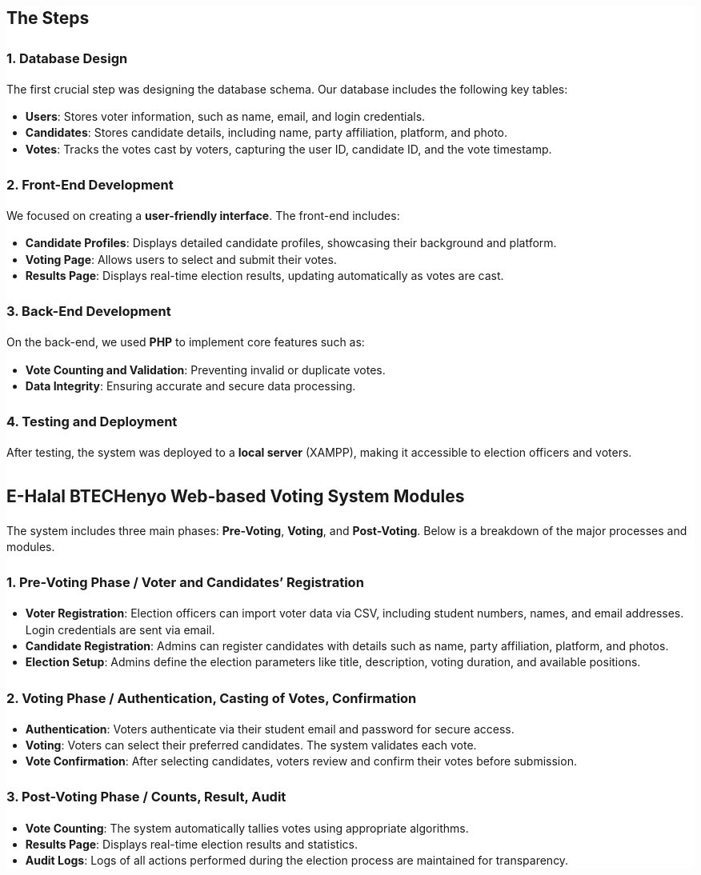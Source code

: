 ## **The Steps**

### 1. **Database Design**
The first crucial step was designing the database schema. Our database includes the following key tables:
- **Users**: Stores voter information, such as name, email, and login credentials.
- **Candidates**: Stores candidate details, including name, party affiliation, platform, and photo.
- **Votes**: Tracks the votes cast by voters, capturing the user ID, candidate ID, and the vote timestamp.

### 2. **Front-End Development**
We focused on creating a **user-friendly interface**. The front-end includes:
- **Candidate Profiles**: Displays detailed candidate profiles, showcasing their background and platform.
- **Voting Page**: Allows users to select and submit their votes.
- **Results Page**: Displays real-time election results, updating automatically as votes are cast.

### 3. **Back-End Development**
On the back-end, we used **PHP** to implement core features such as:
- **Vote Counting and Validation**: Preventing invalid or duplicate votes.
- **Data Integrity**: Ensuring accurate and secure data processing.

### 4. **Testing and Deployment**
After testing, the system was deployed to a **local server** (XAMPP), making it accessible to election officers and voters.

## **E-Halal BTECHenyo Web-based Voting System Modules**

The system includes three main phases: **Pre-Voting**, **Voting**, and **Post-Voting**. Below is a breakdown of the major processes and modules.

### 1. **Pre-Voting Phase / Voter and Candidates’ Registration**
- **Voter Registration**: Election officers can import voter data via CSV, including student numbers, names, and email addresses. Login credentials are sent via email.
- **Candidate Registration**: Admins can register candidates with details such as name, party affiliation, platform, and photos.
- **Election Setup**: Admins define the election parameters like title, description, voting duration, and available positions.

### 2. **Voting Phase / Authentication, Casting of Votes, Confirmation**
- **Authentication**: Voters authenticate via their student email and password for secure access.
- **Voting**: Voters can select their preferred candidates. The system validates each vote.
- **Vote Confirmation**: After selecting candidates, voters review and confirm their votes before submission.

### 3. **Post-Voting Phase / Counts, Result, Audit**
- **Vote Counting**: The system automatically tallies votes using appropriate algorithms.
- **Results Page**: Displays real-time election results and statistics.
- **Audit Logs**: Logs of all actions performed during the election process are maintained for transparency.
